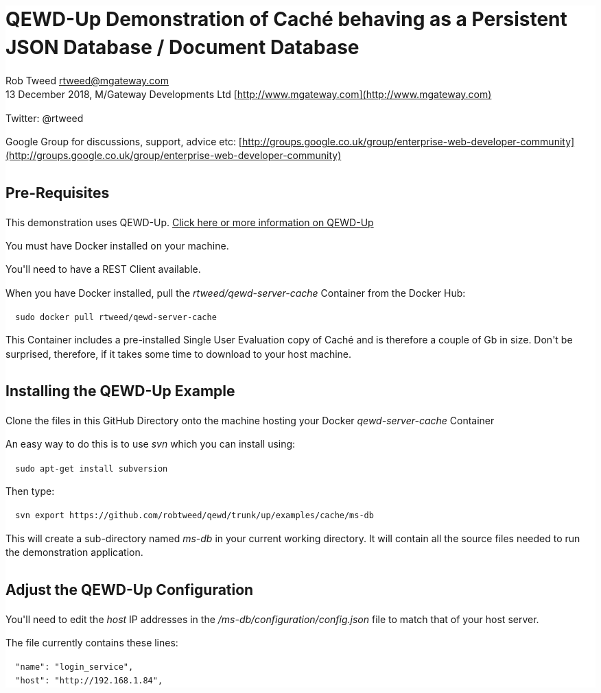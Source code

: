 # QEWD-Up Demonstration of Cach&#233; behaving as a Persistent JSON Database / Document Database
 
Rob Tweed <rtweed@mgateway.com>  
13 December 2018, M/Gateway Developments Ltd [http://www.mgateway.com](http://www.mgateway.com)  

Twitter: @rtweed

Google Group for discussions, support, advice etc: [http://groups.google.co.uk/group/enterprise-web-developer-community](http://groups.google.co.uk/group/enterprise-web-developer-community)

## Pre-Requisites

This demonstration uses QEWD-Up.  [Click here or more information on QEWD-Up](https://github.com/robtweed/qewd/tree/master/up)

You must have Docker installed on your machine.

You'll need to have a REST Client available.

When you have Docker installed, pull the *rtweed/qewd-server-cache* Container from the Docker Hub:

      sudo docker pull rtweed/qewd-server-cache

This Container includes a pre-installed Single User Evaluation copy of Cach&#233; and is therefore a couple of Gb in size.
Don't be surprised, therefore, if it takes some time to download to your host machine.


## Installing the QEWD-Up Example

Clone the files in this GitHub Directory onto the machine hosting your Docker *qewd-server-cache* Container

An easy way to do this is to use *svn* which you can install using:

      sudo apt-get install subversion

Then type:

      svn export https://github.com/robtweed/qewd/trunk/up/examples/cache/ms-db

This will create a sub-directory named *ms-db* in your current working directory.  It will contain all the source files
needed to run the demonstration application.


## Adjust the QEWD-Up Configuration

You'll need to edit the *host* IP addresses in the */ms-db/configuration/config.json* file to match that of your host server.

The file currently contains these lines:

      "name": "login_service",
      "host": "http://192.168.1.84",
